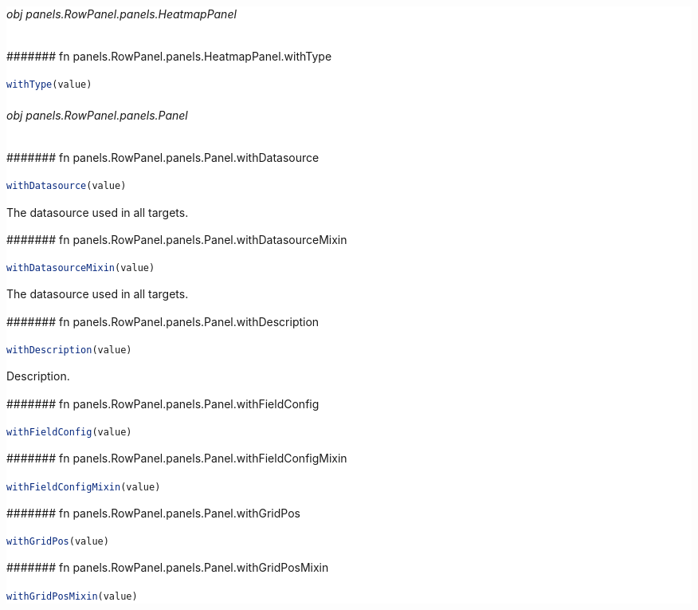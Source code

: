 

###### obj panels.RowPanel.panels.HeatmapPanel


####### fn panels.RowPanel.panels.HeatmapPanel.withType

```ts
withType(value)
```



###### obj panels.RowPanel.panels.Panel


####### fn panels.RowPanel.panels.Panel.withDatasource

```ts
withDatasource(value)
```

The datasource used in all targets.

####### fn panels.RowPanel.panels.Panel.withDatasourceMixin

```ts
withDatasourceMixin(value)
```

The datasource used in all targets.

####### fn panels.RowPanel.panels.Panel.withDescription

```ts
withDescription(value)
```

Description.

####### fn panels.RowPanel.panels.Panel.withFieldConfig

```ts
withFieldConfig(value)
```



####### fn panels.RowPanel.panels.Panel.withFieldConfigMixin

```ts
withFieldConfigMixin(value)
```



####### fn panels.RowPanel.panels.Panel.withGridPos

```ts
withGridPos(value)
```



####### fn panels.RowPanel.panels.Panel.withGridPosMixin

```ts
withGridPosMixin(value)
```
